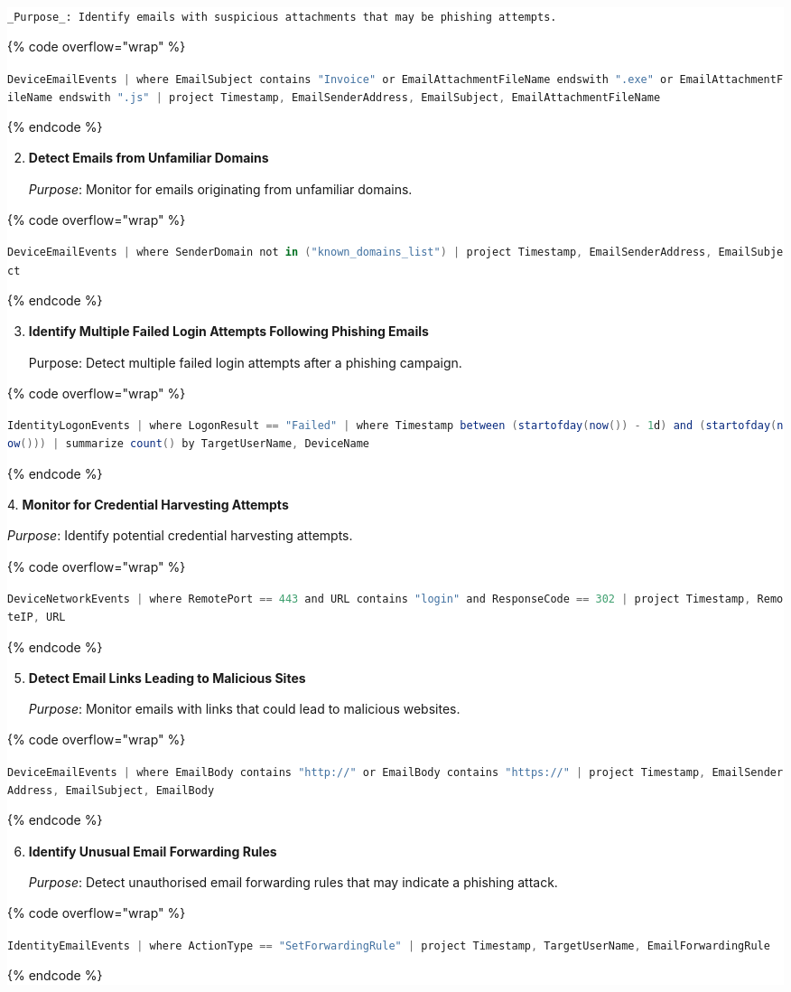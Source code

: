     _Purpose_: Identify emails with suspicious attachments that may be phishing attempts.

{% code overflow="wrap" %}
```cs
DeviceEmailEvents | where EmailSubject contains "Invoice" or EmailAttachmentFileName endswith ".exe" or EmailAttachmentFileName endswith ".js" | project Timestamp, EmailSenderAddress, EmailSubject, EmailAttachmentFileName
```
{% endcode %}

2.  **Detect Emails from Unfamiliar Domains**

    _Purpose_: Monitor for emails originating from unfamiliar domains.

{% code overflow="wrap" %}
```cs
DeviceEmailEvents | where SenderDomain not in ("known_domains_list") | project Timestamp, EmailSenderAddress, EmailSubject
```
{% endcode %}

3.  **Identify Multiple Failed Login Attempts Following Phishing Emails**

    Purpose: Detect multiple failed login attempts after a phishing campaign.

{% code overflow="wrap" %}
```cs
IdentityLogonEvents | where LogonResult == "Failed" | where Timestamp between (startofday(now()) - 1d) and (startofday(now())) | summarize count() by TargetUserName, DeviceName
```
{% endcode %}

4\.  **Monitor for Credential Harvesting Attempts**

_Purpose_: Identify potential credential harvesting attempts.

{% code overflow="wrap" %}
```cs
DeviceNetworkEvents | where RemotePort == 443 and URL contains "login" and ResponseCode == 302 | project Timestamp, RemoteIP, URL
```
{% endcode %}

5.  **Detect Email Links Leading to Malicious Sites**

    _Purpose_: Monitor emails with links that could lead to malicious websites.

{% code overflow="wrap" %}
```cs
DeviceEmailEvents | where EmailBody contains "http://" or EmailBody contains "https://" | project Timestamp, EmailSenderAddress, EmailSubject, EmailBody
```
{% endcode %}

6.  **Identify Unusual Email Forwarding Rules**

    _Purpose_: Detect unauthorised email forwarding rules that may indicate a phishing attack.

{% code overflow="wrap" %}
```cs
IdentityEmailEvents | where ActionType == "SetForwardingRule" | project Timestamp, TargetUserName, EmailForwardingRule
```
{% endcode %}
